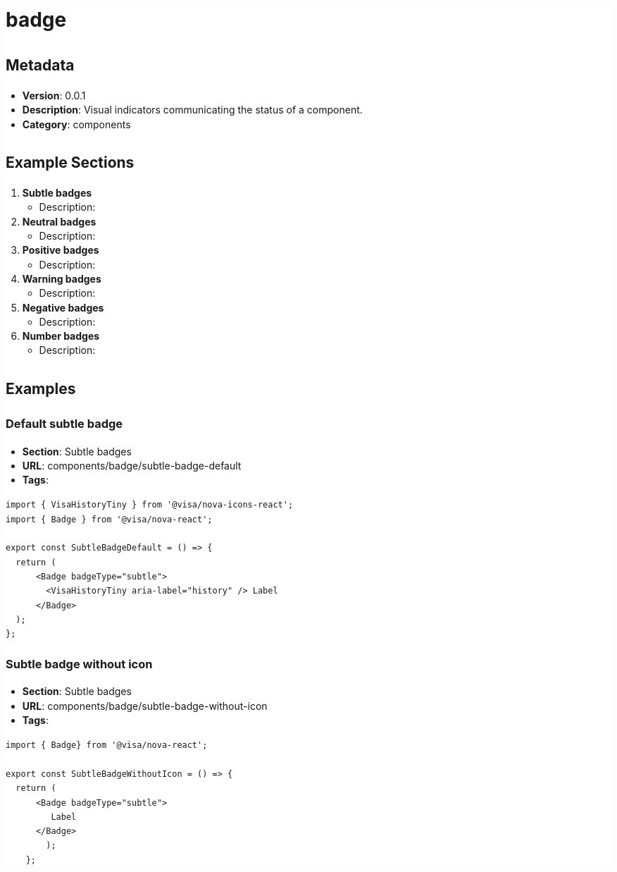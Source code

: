 # badge

## Metadata
- **Version**: 0.0.1
- **Description**: Visual indicators communicating the status of a component.
- **Category**: components

## Example Sections
1. **Subtle badges**
   - Description: 
2. **Neutral badges**
   - Description: 
3. **Positive badges**
   - Description: 
4. **Warning badges**
   - Description: 
5. **Negative badges**
   - Description: 
6. **Number badges**
   - Description: 

## Examples
### Default subtle badge
- **Section**: Subtle badges
- **URL**: components/badge/subtle-badge-default
- **Tags**: 
```tsx
import { VisaHistoryTiny } from '@visa/nova-icons-react';
import { Badge } from '@visa/nova-react';

export const SubtleBadgeDefault = () => {
  return (
      <Badge badgeType="subtle">
        <VisaHistoryTiny aria-label="history" /> Label
      </Badge>
  );
};

```

### Subtle badge without icon
- **Section**: Subtle badges
- **URL**: components/badge/subtle-badge-without-icon
- **Tags**: 
```tsx
import { Badge} from '@visa/nova-react';

export const SubtleBadgeWithoutIcon = () => {
  return (
      <Badge badgeType="subtle">
         Label
      </Badge>
        );
    };
```
